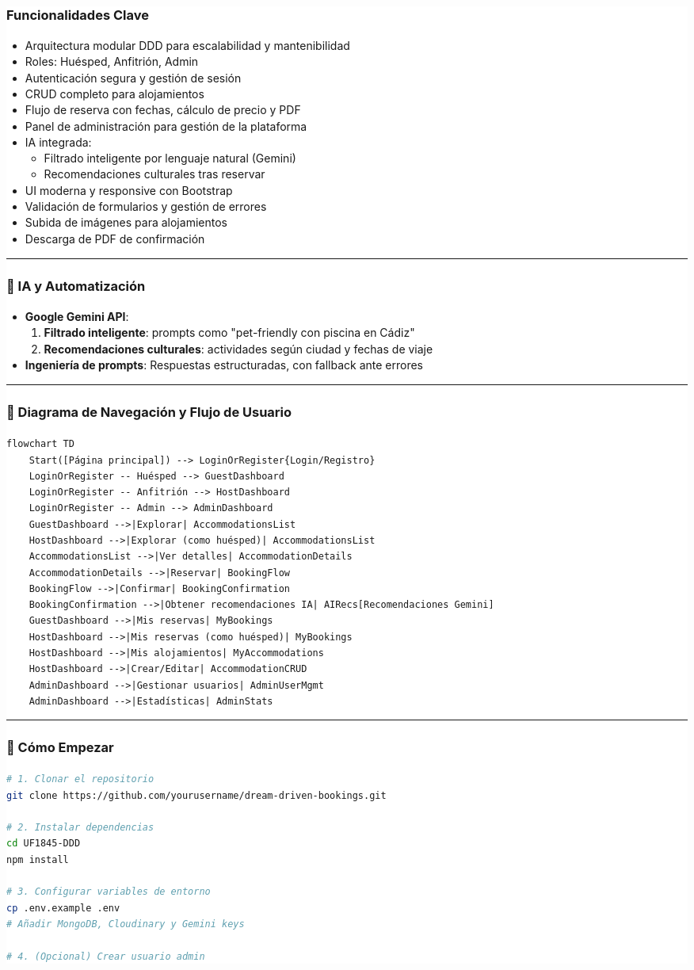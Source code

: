 
### Funcionalidades Clave
- Arquitectura modular DDD para escalabilidad y mantenibilidad
- Roles: Huésped, Anfitrión, Admin
- Autenticación segura y gestión de sesión
- CRUD completo para alojamientos
- Flujo de reserva con fechas, cálculo de precio y PDF
- Panel de administración para gestión de la plataforma
- IA integrada:
  - Filtrado inteligente por lenguaje natural (Gemini)
  - Recomendaciones culturales tras reservar
- UI moderna y responsive con Bootstrap
- Validación de formularios y gestión de errores
- Subida de imágenes para alojamientos
- Descarga de PDF de confirmación

---

### 🤖 IA y Automatización
- **Google Gemini API**:
  1. **Filtrado inteligente**: prompts como "pet-friendly con piscina en Cádiz"
  2. **Recomendaciones culturales**: actividades según ciudad y fechas de viaje
- **Ingeniería de prompts**: Respuestas estructuradas, con fallback ante errores

---

### 🧭 Diagrama de Navegación y Flujo de Usuario
```mermaid
flowchart TD
    Start([Página principal]) --> LoginOrRegister{Login/Registro}
    LoginOrRegister -- Huésped --> GuestDashboard
    LoginOrRegister -- Anfitrión --> HostDashboard
    LoginOrRegister -- Admin --> AdminDashboard
    GuestDashboard -->|Explorar| AccommodationsList
    HostDashboard -->|Explorar (como huésped)| AccommodationsList
    AccommodationsList -->|Ver detalles| AccommodationDetails
    AccommodationDetails -->|Reservar| BookingFlow
    BookingFlow -->|Confirmar| BookingConfirmation
    BookingConfirmation -->|Obtener recomendaciones IA| AIRecs[Recomendaciones Gemini]
    GuestDashboard -->|Mis reservas| MyBookings
    HostDashboard -->|Mis reservas (como huésped)| MyBookings
    HostDashboard -->|Mis alojamientos| MyAccommodations
    HostDashboard -->|Crear/Editar| AccommodationCRUD
    AdminDashboard -->|Gestionar usuarios| AdminUserMgmt
    AdminDashboard -->|Estadísticas| AdminStats
```

---

### 🚀 Cómo Empezar

```bash
# 1. Clonar el repositorio
git clone https://github.com/yourusername/dream-driven-bookings.git

# 2. Instalar dependencias
cd UF1845-DDD
npm install

# 3. Configurar variables de entorno
cp .env.example .env
# Añadir MongoDB, Cloudinary y Gemini keys

# 4. (Opcional) Crear usuario admin
```